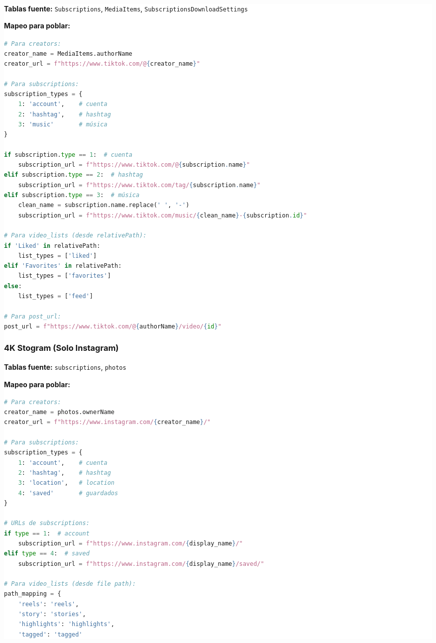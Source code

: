 **Tablas fuente:** `Subscriptions`, `MediaItems`, `SubscriptionsDownloadSettings`

**Mapeo para poblar:**
```python
# Para creators:
creator_name = MediaItems.authorName
creator_url = f"https://www.tiktok.com/@{creator_name}"

# Para subscriptions:
subscription_types = {
    1: 'account',    # cuenta
    2: 'hashtag',    # hashtag
    3: 'music'       # música
}

if subscription.type == 1:  # cuenta
    subscription_url = f"https://www.tiktok.com/@{subscription.name}"
elif subscription.type == 2:  # hashtag
    subscription_url = f"https://www.tiktok.com/tag/{subscription.name}"
elif subscription.type == 3:  # música
    clean_name = subscription.name.replace(' ', '-')
    subscription_url = f"https://www.tiktok.com/music/{clean_name}-{subscription.id}"

# Para video_lists (desde relativePath):
if 'Liked' in relativePath:
    list_types = ['liked']
elif 'Favorites' in relativePath:
    list_types = ['favorites']
else:
    list_types = ['feed']

# Para post_url:
post_url = f"https://www.tiktok.com/@{authorName}/video/{id}"
```

### 4K Stogram (Solo Instagram)

**Tablas fuente:** `subscriptions`, `photos`

**Mapeo para poblar:**
```python
# Para creators:
creator_name = photos.ownerName
creator_url = f"https://www.instagram.com/{creator_name}/"

# Para subscriptions:
subscription_types = {
    1: 'account',    # cuenta
    2: 'hashtag',    # hashtag
    3: 'location',   # location
    4: 'saved'       # guardados
}

# URLs de subscriptions:
if type == 1:  # account
    subscription_url = f"https://www.instagram.com/{display_name}/"
elif type == 4:  # saved
    subscription_url = f"https://www.instagram.com/{display_name}/saved/"

# Para video_lists (desde file path):
path_mapping = {
    'reels': 'reels',
    'story': 'stories', 
    'highlights': 'highlights',
    'tagged': 'tagged'
```